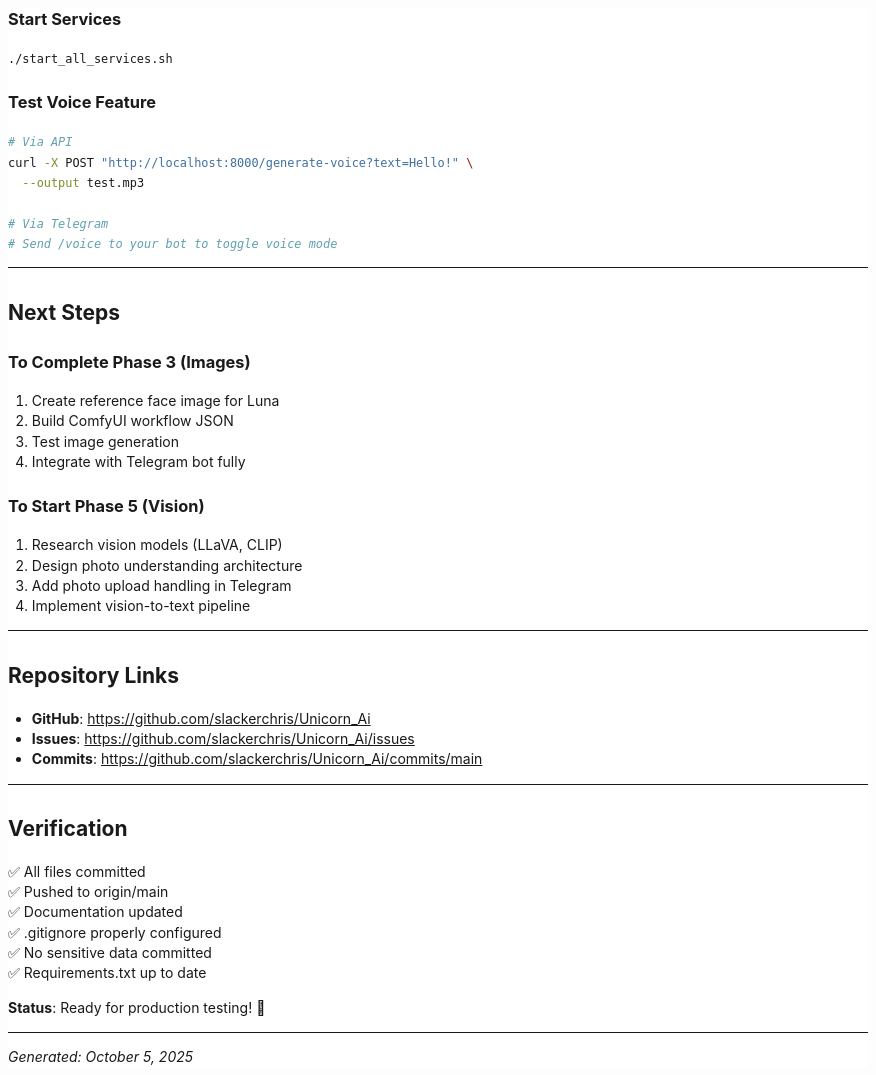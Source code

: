 ### Start Services
```bash
./start_all_services.sh
```

### Test Voice Feature
```bash
# Via API
curl -X POST "http://localhost:8000/generate-voice?text=Hello!" \
  --output test.mp3

# Via Telegram
# Send /voice to your bot to toggle voice mode
```

---

## Next Steps

### To Complete Phase 3 (Images)
1. Create reference face image for Luna
2. Build ComfyUI workflow JSON
3. Test image generation
4. Integrate with Telegram bot fully

### To Start Phase 5 (Vision)
1. Research vision models (LLaVA, CLIP)
2. Design photo understanding architecture
3. Add photo upload handling in Telegram
4. Implement vision-to-text pipeline

---

## Repository Links

- **GitHub**: https://github.com/slackerchris/Unicorn_Ai
- **Issues**: https://github.com/slackerchris/Unicorn_Ai/issues
- **Commits**: https://github.com/slackerchris/Unicorn_Ai/commits/main

---

## Verification

✅ All files committed  
✅ Pushed to origin/main  
✅ Documentation updated  
✅ .gitignore properly configured  
✅ No sensitive data committed  
✅ Requirements.txt up to date  

**Status**: Ready for production testing! 🚀

---

*Generated: October 5, 2025*
